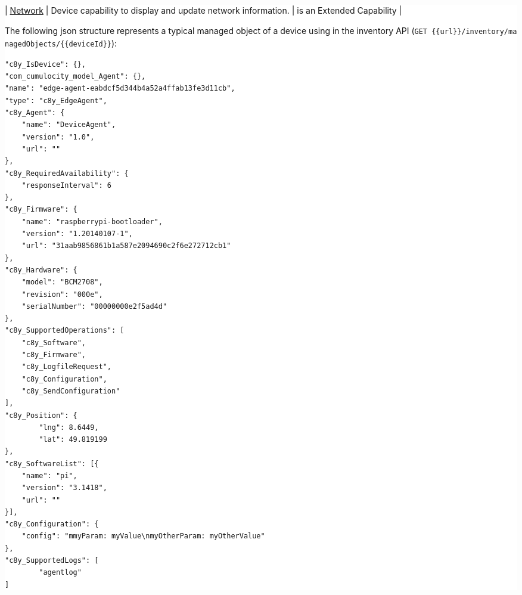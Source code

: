 | [Network](#network) | Device capability to display and update network information. | is an Extended Capability |





The following json structure represents a typical managed object of a device using in the inventory API (`GET {{url}}/inventory/managedObjects/{{deviceId}}`):


```json5
"c8y_IsDevice": {},
"com_cumulocity_model_Agent": {},
"name": "edge-agent-eabdcf5d344b4a52a4ffab13fe3d11cb",
"type": "c8y_EdgeAgent",
"c8y_Agent": {
    "name": "DeviceAgent",
    "version": "1.0",
    "url": ""
},
"c8y_RequiredAvailability": {
    "responseInterval": 6
},
"c8y_Firmware": {
    "name": "raspberrypi-bootloader",
    "version": "1.20140107-1",
    "url": "31aab9856861b1a587e2094690c2f6e272712cb1"
},
"c8y_Hardware": {
    "model": "BCM2708",
    "revision": "000e",
    "serialNumber": "00000000e2f5ad4d"
},
"c8y_SupportedOperations": [
    "c8y_Software",
    "c8y_Firmware",
    "c8y_LogfileRequest",
    "c8y_Configuration",
    "c8y_SendConfiguration"
],
"c8y_Position": {
        "lng": 8.6449,
        "lat": 49.819199
},
"c8y_SoftwareList": [{
    "name": "pi",
    "version": "3.1418",
    "url": ""
}],
"c8y_Configuration": {
    "config": "mmyParam: myValue\nmyOtherParam: myOtherValue"
},
"c8y_SupportedLogs": [
        "agentlog"
]
```
